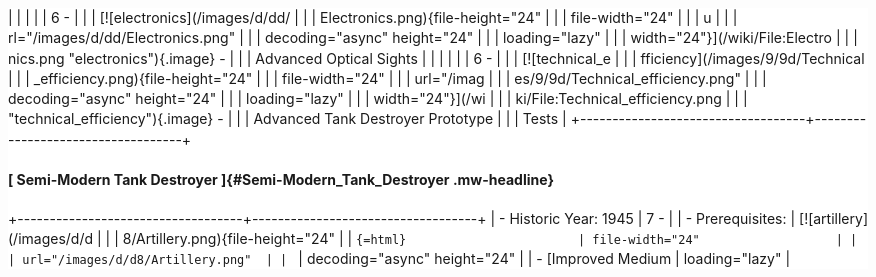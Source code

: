 |                                   |                                   |
|                                   | 6 -                               |
|                                   | [![electronics](/images/d/dd/     |
|                                   | Electronics.png){file-height="24" |
|                                   | file-width="24"                   |
|                                   | u                                 |
|                                   | rl="/images/d/dd/Electronics.png" |
|                                   | decoding="async" height="24"      |
|                                   | loading="lazy"                    |
|                                   | width="24"}](/wiki/File:Electro   |
|                                   | nics.png "electronics"){.image} - |
|                                   | Advanced Optical Sights           |
|                                   |                                   |
|                                   | 6 -                               |
|                                   | [![technical_e                    |
|                                   | fficiency](/images/9/9d/Technical |
|                                   | _efficiency.png){file-height="24" |
|                                   | file-width="24"                   |
|                                   | url="/imag                        |
|                                   | es/9/9d/Technical_efficiency.png" |
|                                   | decoding="async" height="24"      |
|                                   | loading="lazy"                    |
|                                   | width="24"}](/wi                  |
|                                   | ki/File:Technical_efficiency.png  |
|                                   | "technical_efficiency"){.image} - |
|                                   | Advanced Tank Destroyer Prototype |
|                                   | Tests                             |
+-----------------------------------+-----------------------------------+

#### [ Semi-Modern Tank Destroyer ]{#Semi-Modern_Tank_Destroyer .mw-headline}

+-----------------------------------+-----------------------------------+
| -   Historic Year: 1945           | 7 -                               |
| -   Prerequisites:                | [![artillery](/images/d/d         |
|                                   | 8/Artillery.png){file-height="24" |
| ```{=html}                        | file-width="24"                   |
|                           | url="/images/d/d8/Artillery.png"  |
| ```                               | decoding="async" height="24"      |
| -   [Improved Medium              | loading="lazy"                    |